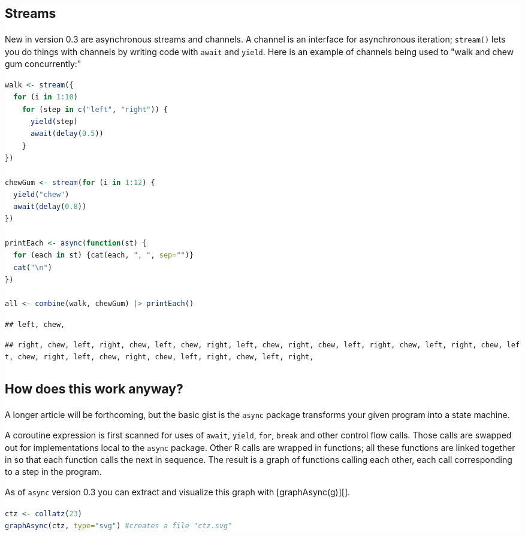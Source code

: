 ## Streams

New in version 0.3 are asynchronous streams and channels. A channel is
an interface for asynchronous iteration; `stream()` lets you do things
with channels by writing code with `await` and `yield`. Here is an
example of channels being used to "walk and chew gum concurrently:"


```r
walk <- stream({
  for (i in 1:10)
    for (step in c("left", "right")) {
      yield(step)
      await(delay(0.5))
    }
})

chewGum <- stream(for (i in 1:12) {
  yield("chew")
  await(delay(0.8))
})

printEach <- async(function(st) {
  for (each in st) {cat(each, ", ", sep="")}
  cat("\n")
})

all <- combine(walk, chewGum) |> printEach()
```

```
## left, chew,
```

```
## right, chew, left, right, chew, left, chew, right, left, chew, right, chew, left, right, chew, left, right, chew, left, chew, right, left, chew, right, chew, left, right, chew, left, right,
```

## How does this work anyway?

A longer article will be forthcoming, but the basic gist is the `async` package transforms your given program into a state machine.

A coroutine expression is first scanned for uses of `await`, `yield`, `for`, `break` and other control flow calls. Those calls are swapped out for implementations local to the `async` package. Other R calls are wrapped in functions; all these functions are linked together in so that each function calls the next in sequence. The result is a graph of functions calling each other, each call corresponding to a step in the program.

As of `async` version 0.3 you can extract and visualize this graph with [graphAsync(g)][].


```r
ctz <- collatz(23)
graphAsync(ctz, type="svg") #creates a file "ctz.svg"
```

[news]: https://github.com/crowding/async/blob/main/NEWS.md
[iterators]: https://CRAN.R-project.org/package=iterators
[conjectured]: https://en.wikipedia.org/wiki/Collatz_conjecture
[clapping]: https://crowding.github.io/async/articles/clapping.html
[promises]: https://rstudio.github.io/promises/ "promises"
[cranwhales]: https://github.com/crowding/cranwhales-await
[continuation]: https://en.wikipedia.org/wiki/Continuation